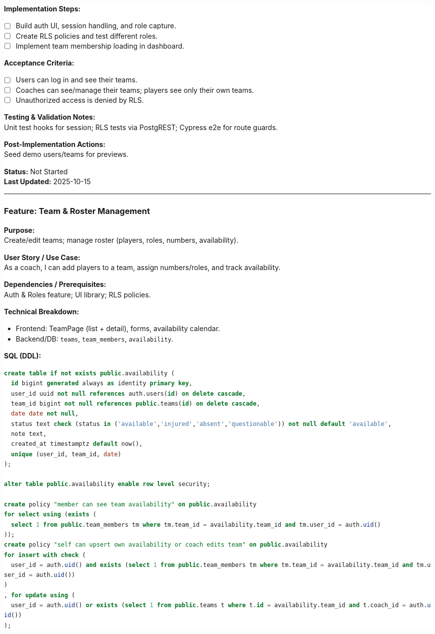 **Implementation Steps:**  
- [ ] Build auth UI, session handling, and role capture.  
- [ ] Create RLS policies and test different roles.  
- [ ] Implement team membership loading in dashboard.

**Acceptance Criteria:**  
- [ ] Users can log in and see their teams.  
- [ ] Coaches can see/manage their teams; players see only their own teams.  
- [ ] Unauthorized access is denied by RLS.

**Testing & Validation Notes:**  
Unit test hooks for session; RLS tests via PostgREST; Cypress e2e for route guards.

**Post-Implementation Actions:**  
Seed demo users/teams for previews.

**Status:** Not Started  
**Last Updated:** 2025-10-15

---

### Feature: Team & Roster Management
**Purpose:**  
Create/edit teams; manage roster (players, roles, numbers, availability).

**User Story / Use Case:**  
As a coach, I can add players to a team, assign numbers/roles, and track availability.

**Dependencies / Prerequisites:**  
Auth & Roles feature; UI library; RLS policies.

**Technical Breakdown:**  
- Frontend: TeamPage (list + detail), forms, availability calendar.  
- Backend/DB: `teams`, `team_members`, `availability`.

**SQL (DDL):**
```sql
create table if not exists public.availability (
  id bigint generated always as identity primary key,
  user_id uuid not null references auth.users(id) on delete cascade,
  team_id bigint not null references public.teams(id) on delete cascade,
  date date not null,
  status text check (status in ('available','injured','absent','questionable')) not null default 'available',
  note text,
  created_at timestamptz default now(),
  unique (user_id, team_id, date)
);

alter table public.availability enable row level security;

create policy "member can see team availability" on public.availability
for select using (exists (
  select 1 from public.team_members tm where tm.team_id = availability.team_id and tm.user_id = auth.uid()
));
create policy "self can upsert own availability or coach edits team" on public.availability
for insert with check (
  user_id = auth.uid() and exists (select 1 from public.team_members tm where tm.team_id = availability.team_id and tm.user_id = auth.uid())
)
, for update using (
  user_id = auth.uid() or exists (select 1 from public.teams t where t.id = availability.team_id and t.coach_id = auth.uid())
);
```
